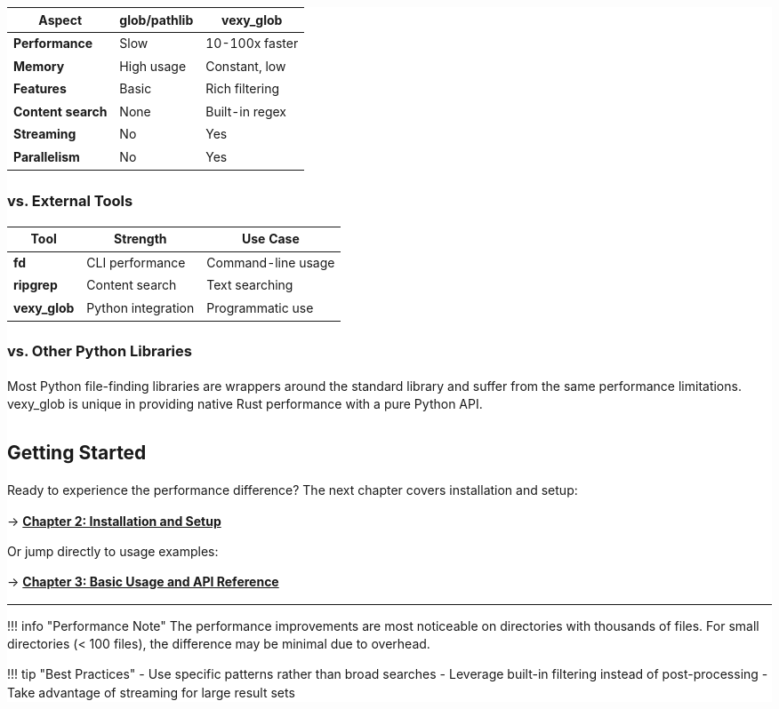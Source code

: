 | Aspect | glob/pathlib | vexy_glob |
|--------|--------------|-----------|
| **Performance** | Slow | 10-100x faster |
| **Memory** | High usage | Constant, low |
| **Features** | Basic | Rich filtering |
| **Content search** | None | Built-in regex |
| **Streaming** | No | Yes |
| **Parallelism** | No | Yes |

### vs. External Tools

| Tool | Strength | Use Case |
|------|----------|----------|
| **fd** | CLI performance | Command-line usage |
| **ripgrep** | Content search | Text searching |
| **vexy_glob** | Python integration | Programmatic use |

### vs. Other Python Libraries

Most Python file-finding libraries are wrappers around the standard library and suffer from the same performance limitations. vexy_glob is unique in providing native Rust performance with a pure Python API.

## Getting Started

Ready to experience the performance difference? The next chapter covers installation and setup:

→ **[Chapter 2: Installation and Setup](chapter2.md)**

Or jump directly to usage examples:

→ **[Chapter 3: Basic Usage and API Reference](chapter3.md)**

---

!!! info "Performance Note"
    The performance improvements are most noticeable on directories with thousands of files. For small directories (< 100 files), the difference may be minimal due to overhead.

!!! tip "Best Practices"
    - Use specific patterns rather than broad searches
    - Leverage built-in filtering instead of post-processing
    - Take advantage of streaming for large result sets